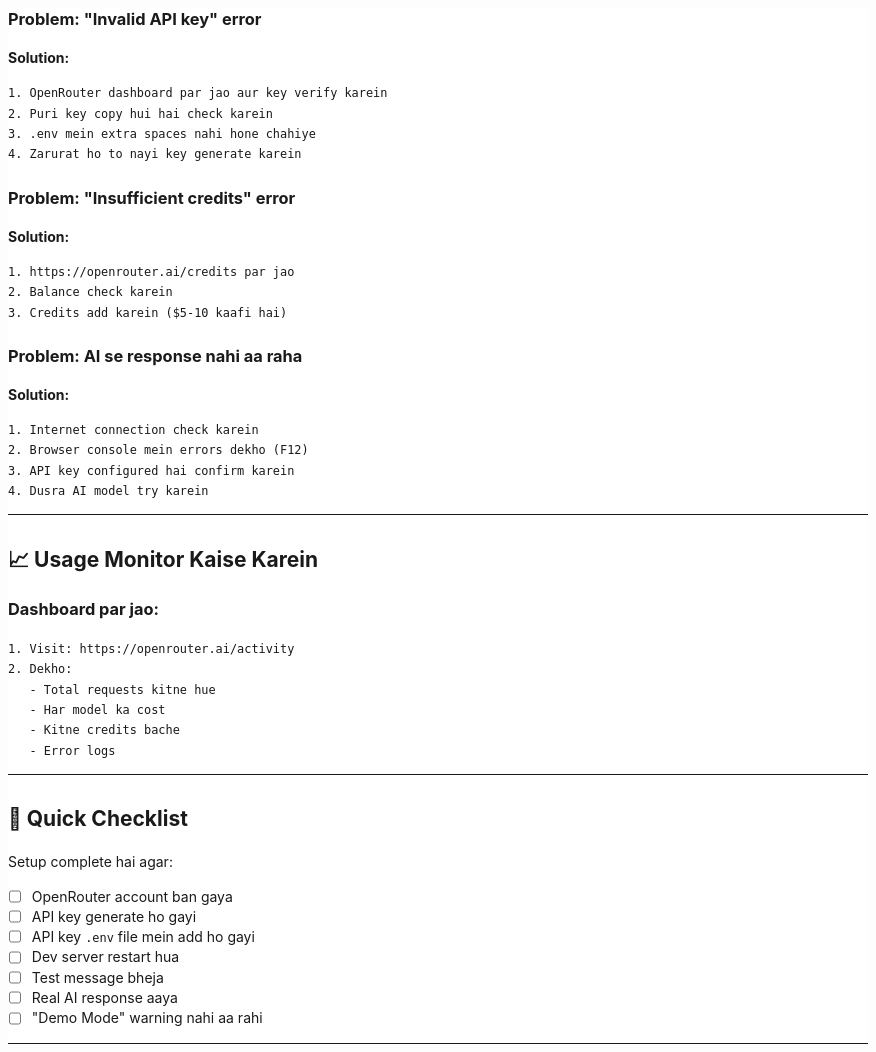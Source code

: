 ### Problem: "Invalid API key" error
**Solution:**
```
1. OpenRouter dashboard par jao aur key verify karein
2. Puri key copy hui hai check karein
3. .env mein extra spaces nahi hone chahiye
4. Zarurat ho to nayi key generate karein
```

### Problem: "Insufficient credits" error
**Solution:**
```
1. https://openrouter.ai/credits par jao
2. Balance check karein
3. Credits add karein ($5-10 kaafi hai)
```

### Problem: AI se response nahi aa raha
**Solution:**
```
1. Internet connection check karein
2. Browser console mein errors dekho (F12)
3. API key configured hai confirm karein
4. Dusra AI model try karein
```

---

## 📈 Usage Monitor Kaise Karein

### Dashboard par jao:
```
1. Visit: https://openrouter.ai/activity
2. Dekho:
   - Total requests kitne hue
   - Har model ka cost
   - Kitne credits bache
   - Error logs
```

---

## 🎯 Quick Checklist

Setup complete hai agar:
- [ ] OpenRouter account ban gaya
- [ ] API key generate ho gayi
- [ ] API key `.env` file mein add ho gayi
- [ ] Dev server restart hua
- [ ] Test message bheja
- [ ] Real AI response aaya
- [ ] "Demo Mode" warning nahi aa rahi

---
